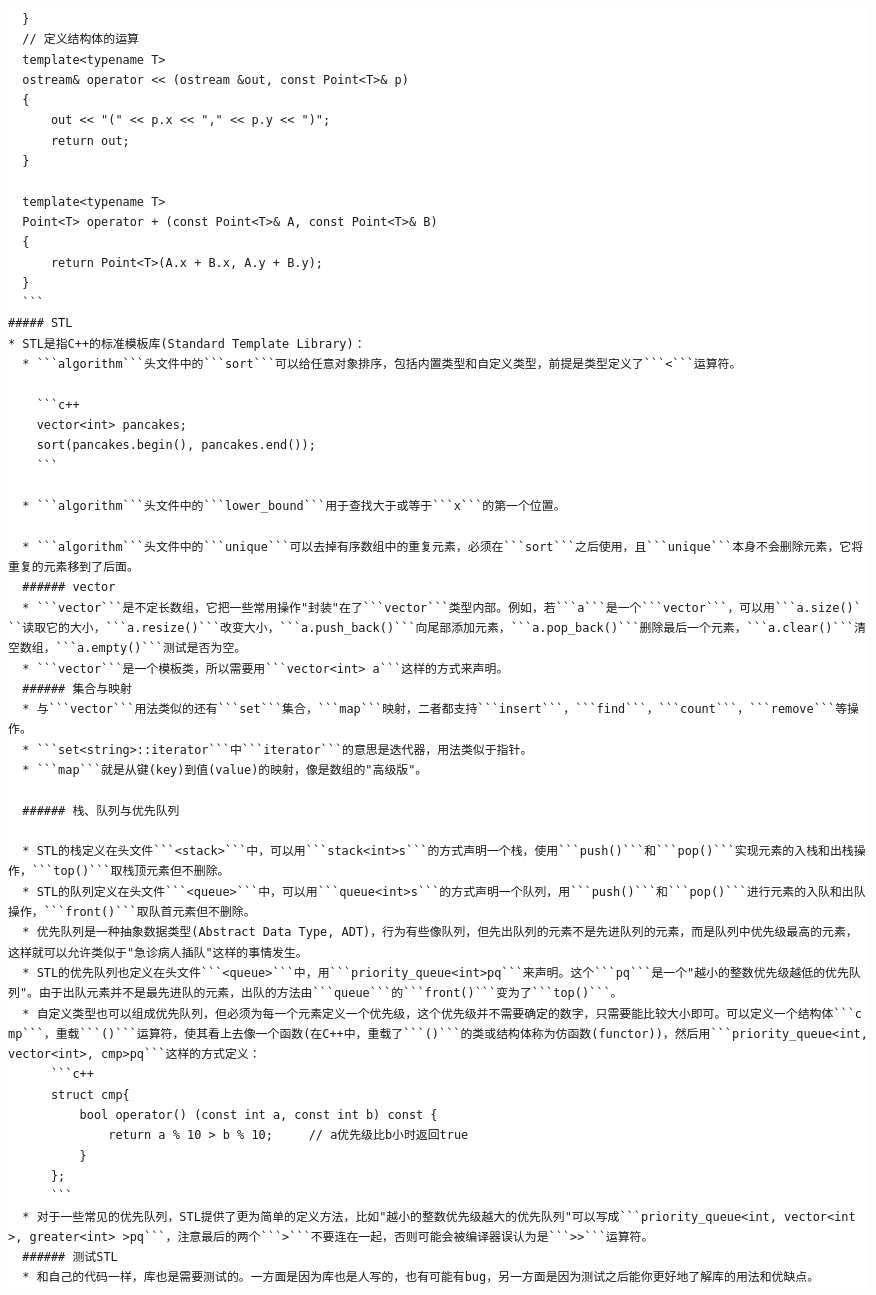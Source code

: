   ```
    }
    // 定义结构体的运算
    template<typename T>
    ostream& operator << (ostream &out, const Point<T>& p)
    {
        out << "(" << p.x << "," << p.y << ")";
        return out;
    }

    template<typename T>
    Point<T> operator + (const Point<T>& A, const Point<T>& B)
    {
        return Point<T>(A.x + B.x, A.y + B.y);
    }
    ```
##### STL
* STL是指C++的标准模板库(Standard Template Library)：
    * ```algorithm```头文件中的```sort```可以给任意对象排序，包括内置类型和自定义类型，前提是类型定义了```<```运算符。
    
      ```c++
      vector<int> pancakes;
      sort(pancakes.begin(), pancakes.end());
      ```
    
    * ```algorithm```头文件中的```lower_bound```用于查找大于或等于```x```的第一个位置。
    
    * ```algorithm```头文件中的```unique```可以去掉有序数组中的重复元素，必须在```sort```之后使用，且```unique```本身不会删除元素，它将重复的元素移到了后面。
    ###### vector
    * ```vector```是不定长数组，它把一些常用操作"封装"在了```vector```类型内部。例如，若```a```是一个```vector```，可以用```a.size()```读取它的大小，```a.resize()```改变大小，```a.push_back()```向尾部添加元素，```a.pop_back()```删除最后一个元素，```a.clear()```清空数组，```a.empty()```测试是否为空。
    * ```vector```是一个模板类，所以需要用```vector<int> a```这样的方式来声明。
    ###### 集合与映射
    * 与```vector```用法类似的还有```set```集合，```map```映射，二者都支持```insert```，```find```，```count```，```remove```等操作。
    * ```set<string>::iterator```中```iterator```的意思是迭代器，用法类似于指针。
    * ```map```就是从键(key)到值(value)的映射，像是数组的"高级版"。
    
    ###### 栈、队列与优先队列
    
    * STL的栈定义在头文件```<stack>```中，可以用```stack<int>s```的方式声明一个栈，使用```push()```和```pop()```实现元素的入栈和出栈操作，```top()```取栈顶元素但不删除。
    * STL的队列定义在头文件```<queue>```中，可以用```queue<int>s```的方式声明一个队列，用```push()```和```pop()```进行元素的入队和出队操作，```front()```取队首元素但不删除。
    * 优先队列是一种抽象数据类型(Abstract Data Type, ADT)，行为有些像队列，但先出队列的元素不是先进队列的元素，而是队列中优先级最高的元素，这样就可以允许类似于"急诊病人插队"这样的事情发生。
    * STL的优先队列也定义在头文件```<queue>```中，用```priority_queue<int>pq```来声明。这个```pq```是一个"越小的整数优先级越低的优先队列"。由于出队元素并不是最先进队的元素，出队的方法由```queue```的```front()```变为了```top()```。
    * 自定义类型也可以组成优先队列，但必须为每一个元素定义一个优先级，这个优先级并不需要确定的数字，只需要能比较大小即可。可以定义一个结构体```cmp```，重载```()```运算符，使其看上去像一个函数(在C++中，重载了```()```的类或结构体称为仿函数(functor))，然后用```priority_queue<int, vector<int>, cmp>pq```这样的方式定义：
        ```c++
        struct cmp{
            bool operator() (const int a, const int b) const {
                return a % 10 > b % 10;     // a优先级比b小时返回true
            }
        };
        ```
    * 对于一些常见的优先队列，STL提供了更为简单的定义方法，比如"越小的整数优先级越大的优先队列"可以写成```priority_queue<int, vector<int>, greater<int> >pq```，注意最后的两个```>```不要连在一起，否则可能会被编译器误认为是```>>```运算符。
    ###### 测试STL
    * 和自己的代码一样，库也是需要测试的。一方面是因为库也是人写的，也有可能有bug，另一方面是因为测试之后能你更好地了解库的用法和优缺点。
  ```